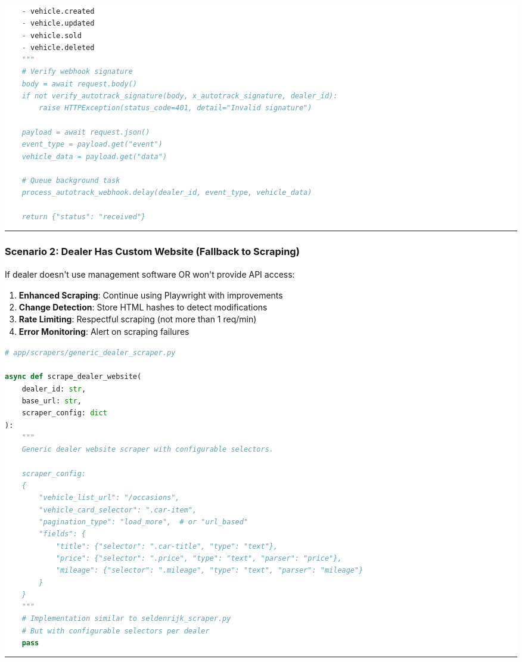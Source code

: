 ```python
    - vehicle.created
    - vehicle.updated
    - vehicle.sold
    - vehicle.deleted
    """
    # Verify webhook signature
    body = await request.body()
    if not verify_autotrack_signature(body, x_autotrack_signature, dealer_id):
        raise HTTPException(status_code=401, detail="Invalid signature")

    payload = await request.json()
    event_type = payload.get("event")
    vehicle_data = payload.get("data")

    # Queue background task
    process_autotrack_webhook.delay(dealer_id, event_type, vehicle_data)

    return {"status": "received"}
```

---

### Scenario 2: Dealer Has Custom Website (Fallback to Scraping)

If dealer doesn't use management software OR won't provide API access:

1. **Enhanced Scraping**: Continue using Playwright with improvements
2. **Change Detection**: Store HTML hashes to detect modifications
3. **Rate Limiting**: Respectful scraping (not more than 1 req/min)
4. **Error Monitoring**: Alert on scraping failures

```python
# app/scrapers/generic_dealer_scraper.py

async def scrape_dealer_website(
    dealer_id: str,
    base_url: str,
    scraper_config: dict
):
    """
    Generic dealer website scraper with configurable selectors.

    scraper_config:
    {
        "vehicle_list_url": "/occasions",
        "vehicle_card_selector": ".car-item",
        "pagination_type": "load_more",  # or "url_based"
        "fields": {
            "title": {"selector": ".car-title", "type": "text"},
            "price": {"selector": ".price", "type": "text", "parser": "price"},
            "mileage": {"selector": ".mileage", "type": "text", "parser": "mileage"}
        }
    }
    """
    # Implementation similar to seldenrijk_scraper.py
    # But with configurable selectors per dealer
    pass
```

---